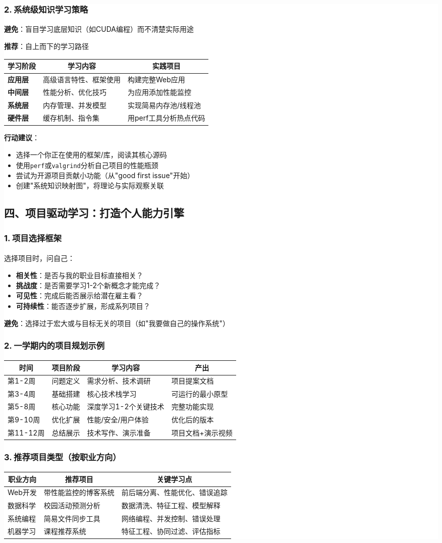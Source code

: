 ### 2. 系统级知识学习策略

**避免**：盲目学习底层知识（如CUDA编程）而不清楚实际用途

**推荐**：自上而下的学习路径

| 学习阶段 | 学习内容 | 实践项目 |
|----------|----------|----------|
| **应用层** | 高级语言特性、框架使用 | 构建完整Web应用 |
| **中间层** | 性能分析、优化技巧 | 为应用添加性能监控 |
| **系统层** | 内存管理、并发模型 | 实现简易内存池/线程池 |
| **硬件层** | 缓存机制、指令集 | 用perf工具分析热点代码 |

**行动建议**：
- 选择一个你正在使用的框架/库，阅读其核心源码
- 使用`perf`或`valgrind`分析自己项目的性能瓶颈
- 尝试为开源项目贡献小功能（从"good first issue"开始）
- 创建"系统知识映射图"，将理论与实际观察关联

## 四、项目驱动学习：打造个人能力引擎

### 1. 项目选择框架

选择项目时，问自己：
- **相关性**：是否与我的职业目标直接相关？
- **挑战度**：是否需要学习1-2个新概念才能完成？
- **可见性**：完成后能否展示给潜在雇主看？
- **可持续性**：能否逐步扩展，形成系列项目？

**避免**：选择过于宏大或与目标无关的项目（如"我要做自己的操作系统"）

### 2. 一学期内的项目规划示例

| 时间 | 项目阶段 | 学习内容 | 产出 |
|------|----------|----------|------|
| 第1-2周 | 问题定义 | 需求分析、技术调研 | 项目提案文档 |
| 第3-4周 | 基础搭建 | 核心技术栈学习 | 可运行的最小原型 |
| 第5-8周 | 核心功能 | 深度学习1-2个关键技术 | 完整功能实现 |
| 第9-10周 | 优化扩展 | 性能/安全/用户体验 | 优化后的版本 |
| 第11-12周 | 总结展示 | 技术写作、演示准备 | 项目文档+演示视频 |

### 3. 推荐项目类型（按职业方向）

| 职业方向 | 推荐项目 | 关键学习点 |
|----------|----------|------------|
| Web开发 | 带性能监控的博客系统 | 前后端分离、性能优化、错误追踪 |
| 数据科学 | 校园活动预测分析 | 数据清洗、特征工程、模型解释 |
| 系统编程 | 简易文件同步工具 | 网络编程、并发控制、错误处理 |
| 机器学习 | 课程推荐系统 | 特征工程、协同过滤、评估指标 |
